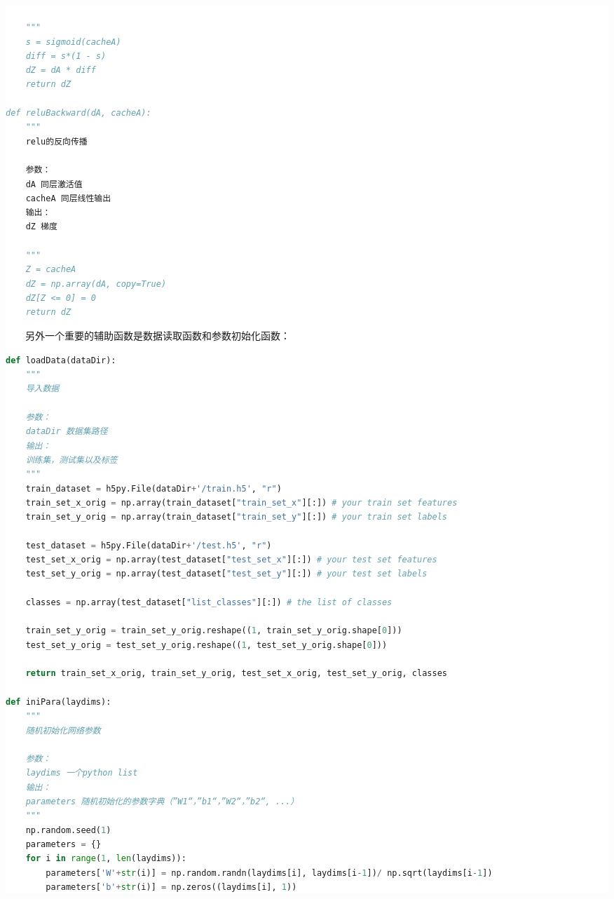 ```python
    
    """
    s = sigmoid(cacheA)
    diff = s*(1 - s)
    dZ = dA * diff
    return dZ

def reluBackward(dA, cacheA):
    """
    relu的反向传播
    
    参数：
    dA 同层激活值
    cacheA 同层线性输出
    输出：
    dZ 梯度
    
    """
    Z = cacheA
    dZ = np.array(dA, copy=True) 
    dZ[Z <= 0] = 0
    return dZ
```
&emsp;&emsp;另外一个重要的辅助函数是数据读取函数和参数初始化函数：
```python
def loadData(dataDir):
    """
    导入数据
    
    参数：
    dataDir 数据集路径
    输出：
    训练集，测试集以及标签
    """
    train_dataset = h5py.File(dataDir+'/train.h5', "r")
    train_set_x_orig = np.array(train_dataset["train_set_x"][:]) # your train set features
    train_set_y_orig = np.array(train_dataset["train_set_y"][:]) # your train set labels

    test_dataset = h5py.File(dataDir+'/test.h5', "r")
    test_set_x_orig = np.array(test_dataset["test_set_x"][:]) # your test set features
    test_set_y_orig = np.array(test_dataset["test_set_y"][:]) # your test set labels

    classes = np.array(test_dataset["list_classes"][:]) # the list of classes
    
    train_set_y_orig = train_set_y_orig.reshape((1, train_set_y_orig.shape[0]))
    test_set_y_orig = test_set_y_orig.reshape((1, test_set_y_orig.shape[0]))
    
    return train_set_x_orig, train_set_y_orig, test_set_x_orig, test_set_y_orig, classes

def iniPara(laydims):
    """
    随机初始化网络参数
    
    参数：
    laydims 一个python list
    输出：
    parameters 随机初始化的参数字典（”W1“，”b1“，”W2“，”b2“, ...）
    """
    np.random.seed(1)
    parameters = {}
    for i in range(1, len(laydims)):
        parameters['W'+str(i)] = np.random.randn(laydims[i], laydims[i-1])/ np.sqrt(laydims[i-1])
        parameters['b'+str(i)] = np.zeros((laydims[i], 1))
```